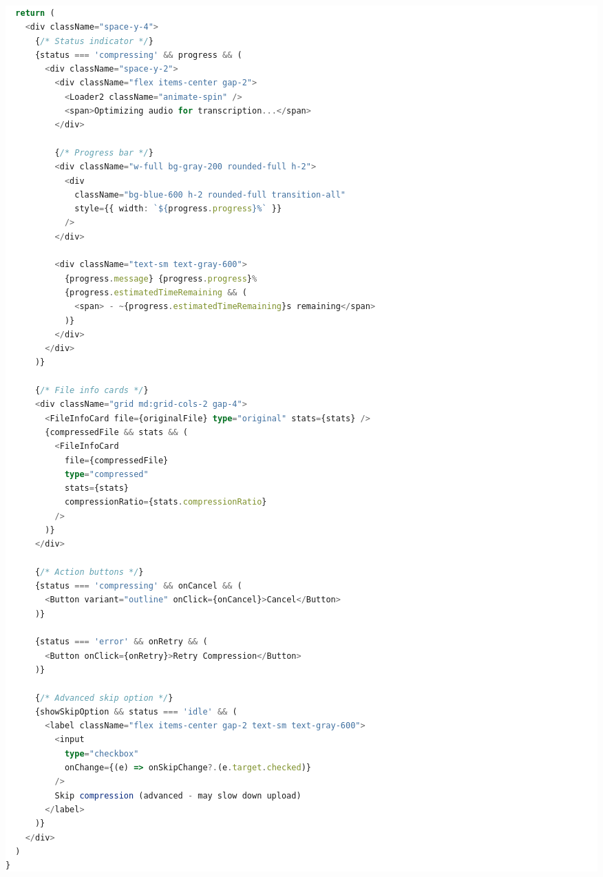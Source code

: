 ```typescript
  return (
    <div className="space-y-4">
      {/* Status indicator */}
      {status === 'compressing' && progress && (
        <div className="space-y-2">
          <div className="flex items-center gap-2">
            <Loader2 className="animate-spin" />
            <span>Optimizing audio for transcription...</span>
          </div>

          {/* Progress bar */}
          <div className="w-full bg-gray-200 rounded-full h-2">
            <div
              className="bg-blue-600 h-2 rounded-full transition-all"
              style={{ width: `${progress.progress}%` }}
            />
          </div>

          <div className="text-sm text-gray-600">
            {progress.message} {progress.progress}%
            {progress.estimatedTimeRemaining && (
              <span> - ~{progress.estimatedTimeRemaining}s remaining</span>
            )}
          </div>
        </div>
      )}

      {/* File info cards */}
      <div className="grid md:grid-cols-2 gap-4">
        <FileInfoCard file={originalFile} type="original" stats={stats} />
        {compressedFile && stats && (
          <FileInfoCard
            file={compressedFile}
            type="compressed"
            stats={stats}
            compressionRatio={stats.compressionRatio}
          />
        )}
      </div>

      {/* Action buttons */}
      {status === 'compressing' && onCancel && (
        <Button variant="outline" onClick={onCancel}>Cancel</Button>
      )}

      {status === 'error' && onRetry && (
        <Button onClick={onRetry}>Retry Compression</Button>
      )}

      {/* Advanced skip option */}
      {showSkipOption && status === 'idle' && (
        <label className="flex items-center gap-2 text-sm text-gray-600">
          <input
            type="checkbox"
            onChange={(e) => onSkipChange?.(e.target.checked)}
          />
          Skip compression (advanced - may slow down upload)
        </label>
      )}
    </div>
  )
}
```